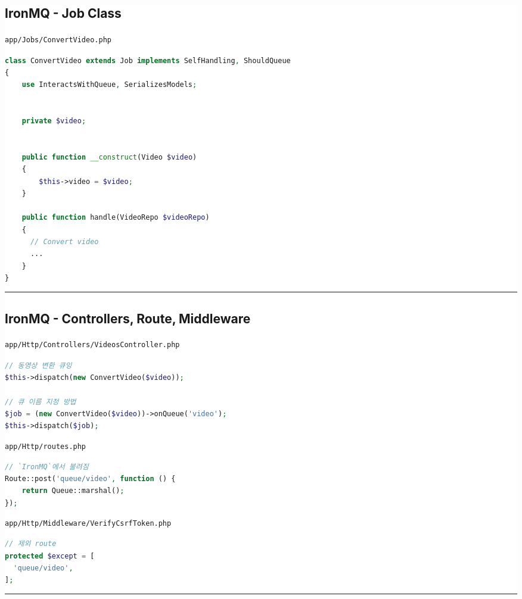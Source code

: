 ## IronMQ - Job Class

`app/Jobs/ConvertVideo.php`
```php
class ConvertVideo extends Job implements SelfHandling, ShouldQueue
{
    use InteractsWithQueue, SerializesModels;


    private $video;


    public function __construct(Video $video)
    {
        $this->video = $video;
    }

    public function handle(VideoRepo $videoRepo)
    {
      // Convert video
      ...
    }
}
```

---
## IronMQ - Controllers, Route, Middleware

`app/Http/Controllers/VideosController.php`
```php
// 동영상 변환 큐잉
$this->dispatch(new ConvertVideo($video));

// 큐 이름 지정 방법
$job = (new ConvertVideo($video))->onQueue('video');
$this->dispatch($job);
```

`app/Http/routes.php`
```php
// `IronMQ`에서 불려짐 
Route::post('queue/video', function () {
    return Queue::marshal();
});
```

`app/Http/Middleware/VerifyCsrfToken.php`
```php
// 제외 route
protected $except = [
  'queue/video',
];
```

---